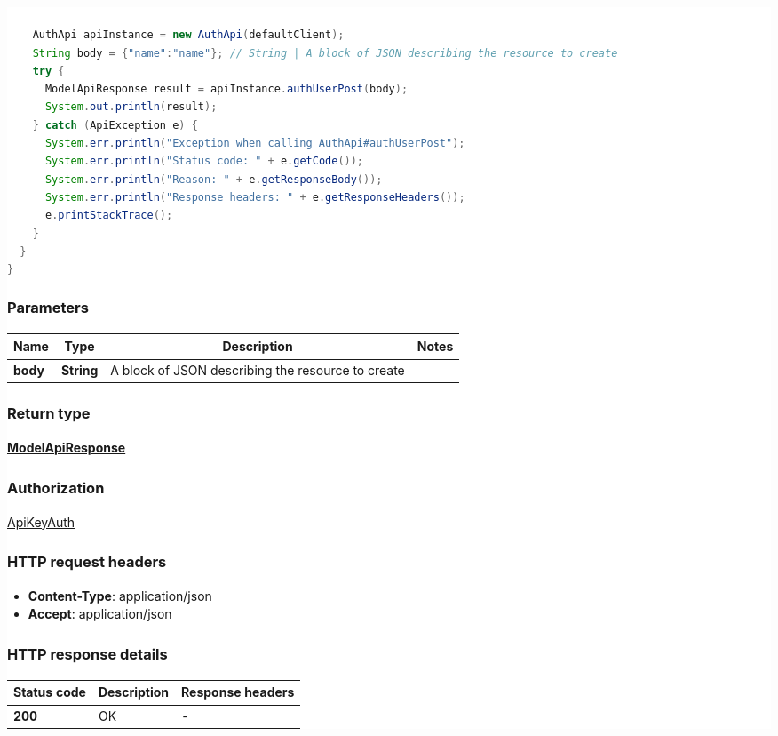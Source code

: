 ```java

    AuthApi apiInstance = new AuthApi(defaultClient);
    String body = {"name":"name"}; // String | A block of JSON describing the resource to create
    try {
      ModelApiResponse result = apiInstance.authUserPost(body);
      System.out.println(result);
    } catch (ApiException e) {
      System.err.println("Exception when calling AuthApi#authUserPost");
      System.err.println("Status code: " + e.getCode());
      System.err.println("Reason: " + e.getResponseBody());
      System.err.println("Response headers: " + e.getResponseHeaders());
      e.printStackTrace();
    }
  }
}
```

### Parameters

| Name | Type | Description  | Notes |
|------------- | ------------- | ------------- | -------------|
| **body** | **String**| A block of JSON describing the resource to create | |

### Return type

[**ModelApiResponse**](ModelApiResponse.md)

### Authorization

[ApiKeyAuth](../README.md#ApiKeyAuth)

### HTTP request headers

 - **Content-Type**: application/json
 - **Accept**: application/json

### HTTP response details
| Status code | Description | Response headers |
|-------------|-------------|------------------|
| **200** | OK |  -  |

